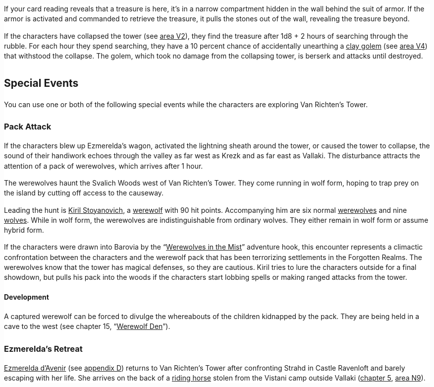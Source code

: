 If your card reading reveals that a treasure is here, it’s in a narrow compartment hidden in the wall behind the suit of armor. If the armor is activated and commanded to retrieve the treasure, it pulls the stones out of the wall, revealing the treasure beyond.

If the characters have collapsed the tower (see [area V2](https://www.dndbeyond.com/sources/dnd/cos/van-richtens-tower#V2TowerDoor "area V2")), they find the treasure after 1d8 + 2 hours of searching through the rubble. For each hour they spend searching, they have a 10 percent chance of accidentally unearthing a [clay golem](https://www.dndbeyond.com/monsters/16825-clay-golem) (see [area V4](https://www.dndbeyond.com/sources/dnd/cos/van-richtens-tower#V4TowerFirstFloor "area V4")) that withstood the collapse. The golem, which took no damage from the collapsing tower, is berserk and attacks until destroyed.

## [](https://www.dndbeyond.com/sources/dnd/cos/van-richtens-tower#SpecialEvents)Special Events

You can use one or both of the following special events while the characters are exploring Van Richten’s Tower.

### [](https://www.dndbeyond.com/sources/dnd/cos/van-richtens-tower#PackAttack)Pack Attack

If the characters blew up Ezmerelda’s wagon, activated the lightning sheath around the tower, or caused the tower to collapse, the sound of their handiwork echoes through the valley as far west as Krezk and as far east as Vallaki. The disturbance attracts the attention of a pack of werewolves, which arrives after 1 hour.

The werewolves haunt the Svalich Woods west of Van Richten’s Tower. They come running in wolf form, hoping to trap prey on the island by cutting off access to the causeway.

Leading the hunt is [Kiril Stoyanovich](https://www.dndbeyond.com/monsters/299436-kiril-stoyanovich), a [werewolf](https://www.dndbeyond.com/monsters/17057-werewolf) with 90 hit points. Accompanying him are six normal [werewolves](https://www.dndbeyond.com/monsters/17057-werewolf) and nine [wolves](https://www.dndbeyond.com/monsters/17062-wolf). While in wolf form, the werewolves are indistinguishable from ordinary wolves. They either remain in wolf form or assume hybrid form.

If the characters were drawn into Barovia by the “[Werewolves in the Mist](https://www.dndbeyond.com/sources/cos/into-the-mists#WerewolvesintheMist "Werewolves in the Mist")” adventure hook, this encounter represents a climactic confrontation between the characters and the werewolf pack that has been terrorizing settlements in the Forgotten Realms. The werewolves know that the tower has magical defenses, so they are cautious. Kiril tries to lure the characters outside for a final showdown, but pulls his pack into the woods if the characters start lobbing spells or making ranged attacks from the tower.

#### [](https://www.dndbeyond.com/sources/dnd/cos/van-richtens-tower#Development)Development

A captured werewolf can be forced to divulge the whereabouts of the children kidnapped by the pack. They are being held in a cave to the west (see chapter 15, “[Werewolf Den](https://www.dndbeyond.com/sources/cos/werewolf-den "Werewolf Den")”).

### [](https://www.dndbeyond.com/sources/dnd/cos/van-richtens-tower#EzmereldasRetreat)Ezmerelda’s Retreat

[Ezmerelda d’Avenir](https://www.dndbeyond.com/monsters/17364-ezmerelda-davenir) (see [appendix D](https://www.dndbeyond.com/sources/cos/appendix-d-monsters-and-npcs#EzmereldadAvenir "appendix D")) returns to Van Richten’s Tower after confronting Strahd in Castle Ravenloft and barely escaping with her life. She arrives on the back of a [riding horse](https://www.dndbeyond.com/monsters/16997-riding-horse) stolen from the Vistani camp outside Vallaki ([chapter 5](https://www.dndbeyond.com/sources/cos/the-town-of-vallaki "chapter 5"), [area N9](https://www.dndbeyond.com/sources/cos/the-town-of-vallaki#N9VistaniCamp "area N9")).

